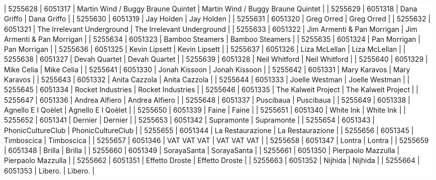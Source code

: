 | 5255628 | 6051317 | Martin Wind / Buggy Braune Quintet | Martin Wind / Buggy Braune Quintet |
| 5255629 | 6051318 | Dana Griffo | Dana Griffo |
| 5255630 | 6051319 | Jay Holden | Jay Holden |
| 5255631 | 6051320 | Greg Orred | Greg Orred |
| 5255632 | 6051321 | The Irrelevant Underground | The Irrelevant Underground |
| 5255633 | 6051322 | Jim Armenti & Pan Morrigan | Jim Armenti & Pan Morrigan |
| 5255634 | 6051323 | Bamboo Steamers | Bamboo Steamers |
| 5255635 | 6051324 | Pan Morrigan | Pan Morrigan |
| 5255636 | 6051325 | Kevin Lipsett | Kevin Lipsett |
| 5255637 | 6051326 | Liza McLellan | Liza McLellan |
| 5255638 | 6051327 | Devah Quartet | Devah Quartet |
| 5255639 | 6051328 | Neil Whitford | Neil Whitford |
| 5255640 | 6051329 | Mike Celia | Mike Celia |
| 5255641 | 6051330 | Jonah Kissoon | Jonah Kissoon |
| 5255642 | 6051331 | Mary Karavos | Mary Karavos |
| 5255643 | 6051332 | Anita Cazzola | Anita Cazzola |
| 5255644 | 6051333 | Joelle Westman | Joelle Westman |
| 5255645 | 6051334 | Rocket Industries | Rocket Industries |
| 5255646 | 6051335 | The Kalweit Project | The Kalweit Project |
| 5255647 | 6051336 | Andrea Alfiero | Andrea Alfiero |
| 5255648 | 6051337 | Puscibaua | Puscibaua |
| 5255649 | 6051338 | Agnello E I Qoèlet | Agnello E I Qoèlet |
| 5255650 | 6051339 | Faine | Faine |
| 5255651 | 6051340 | White Ink | White Ink |
| 5255652 | 6051341 | Dernier | Dernier |
| 5255653 | 6051342 | Supramonte | Supramonte |
| 5255654 | 6051343 | PhonicCultureClub | PhonicCultureClub |
| 5255655 | 6051344 | La Restaurazione | La Restaurazione |
| 5255656 | 6051345 | Timboscica | Timboscica |
| 5255657 | 6051346 | VAT VAT VAT | VAT VAT VAT |
| 5255658 | 6051347 | Lontra | Lontra |
| 5255659 | 6051348 | Brilla | Brilla |
| 5255660 | 6051349 | SorayaSanta | SorayaSanta |
| 5255661 | 6051350 | Pierpaolo Mazzulla | Pierpaolo Mazzulla |
| 5255662 | 6051351 | Effetto Droste | Effetto Droste |
| 5255663 | 6051352 | Nijhida | Nijhida |
| 5255664 | 6051353 | Lìbero. | Lìbero. |